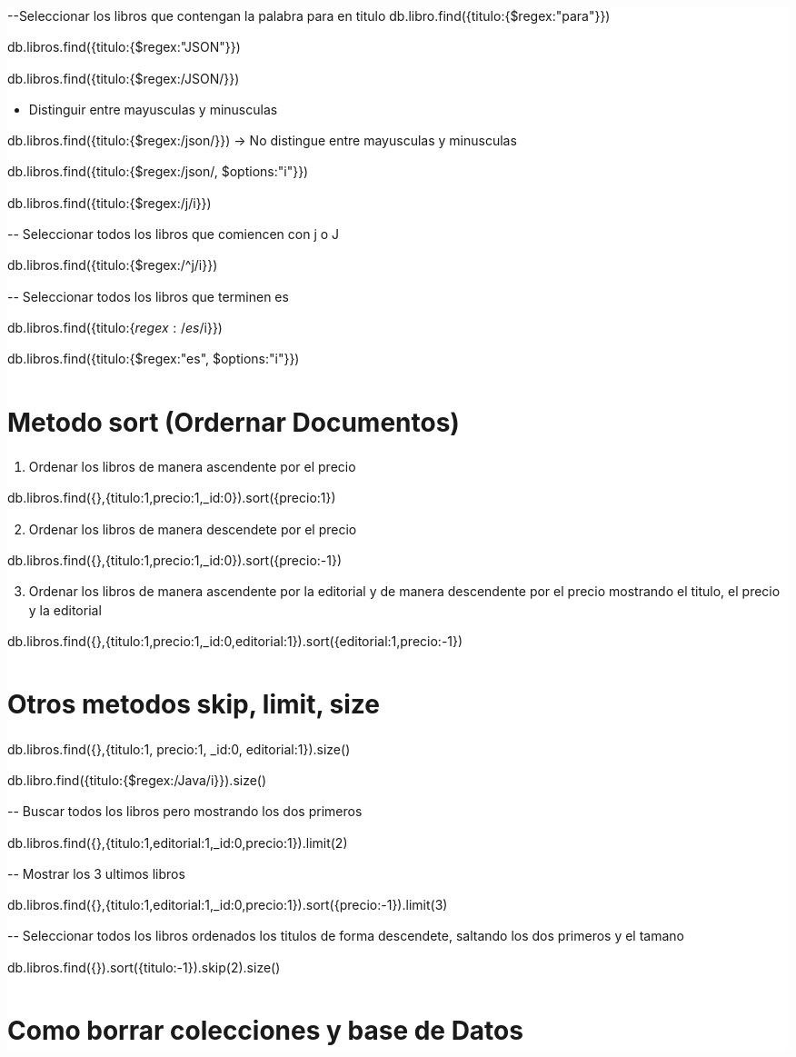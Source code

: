 --Seleccionar los libros que contengan la palabra para en titulo
db.libro.find({titulo:{$regex:"para"}})

db.libros.find({titulo:{$regex:"JSON"}})

db.libros.find({titulo:{$regex:/JSON/}})

- Distinguir entre mayusculas y minusculas


db.libros.find({titulo:{$regex:/json/}}) -> No distingue entre mayusculas y minusculas

db.libros.find({titulo:{$regex:/json/, $options:"i"}})

db.libros.find({titulo:{$regex:/j/i}})

-- Seleccionar todos los libros que comiencen con j o J

db.libros.find({titulo:{$regex:/^j/i}}) 

-- Seleccionar todos los libros que terminen es

db.libros.find({titulo:{$regex:/es$/i}})

db.libros.find({titulo:{$regex:"es", $options:"i"}})

# Metodo sort (Ordernar Documentos)

1. Ordenar los libros de manera ascendente por el precio

db.libros.find({},{titulo:1,precio:1,_id:0}).sort({precio:1})

2. Ordenar los libros de manera descendete por el precio

db.libros.find({},{titulo:1,precio:1,_id:0}).sort({precio:-1})

3. Ordenar los libros de manera ascendente por la editorial y de manera 
descendente por el precio mostrando el titulo, el precio y la editorial

db.libros.find({},{titulo:1,precio:1,_id:0,editorial:1}).sort({editorial:1,precio:-1})

# Otros metodos skip, limit, size

db.libros.find({},{titulo:1, precio:1, _id:0, editorial:1}).size()

db.libro.find({titulo:{$regex:/Java/i}}).size()

-- Buscar todos los libros pero mostrando los dos primeros

db.libros.find({},{titulo:1,editorial:1,_id:0,precio:1}).limit(2)

-- Mostrar los 3 ultimos libros 

 db.libros.find({},{titulo:1,editorial:1,_id:0,precio:1}).sort({precio:-1}).limit(3)

-- Seleccionar todos los libros ordenados los titulos de forma descendete, 
saltando los dos primeros y el tamano

db.libros.find({}).sort({titulo:-1}).skip(2).size()

# Como borrar colecciones y base de Datos 

